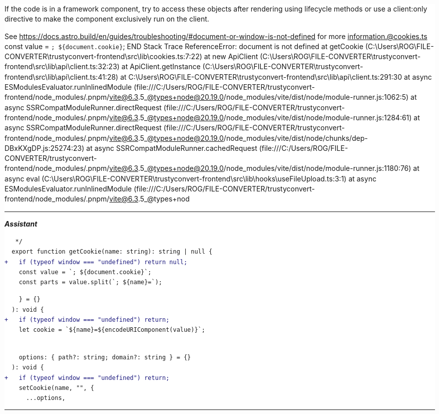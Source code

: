 If the code is in a framework component, try to access these objects after rendering using lifecycle methods or use a client:only directive to make the component exclusively run on the client.

See https://docs.astro.build/en/guides/troubleshooting/#document-or-window-is-not-defined for more information.@cookies.ts   const value = `; ${document.cookie}`; END Stack Trace
ReferenceError: document is not defined
    at getCookie (C:\Users\ROG\FILE-CONVERTER\trustyconvert-frontend\src\lib\cookies.ts:7:22)
    at new ApiClient (C:\Users\ROG\FILE-CONVERTER\trustyconvert-frontend\src\lib\api\client.ts:32:23)
    at ApiClient.getInstance (C:\Users\ROG\FILE-CONVERTER\trustyconvert-frontend\src\lib\api\client.ts:41:28)
    at C:\Users\ROG\FILE-CONVERTER\trustyconvert-frontend\src\lib\api\client.ts:291:30
    at async ESModulesEvaluator.runInlinedModule (file:///C:/Users/ROG/FILE-CONVERTER/trustyconvert-frontend/node_modules/.pnpm/vite@6.3.5_@types+node@20.19.0/node_modules/vite/dist/node/module-runner.js:1062:5)
    at async SSRCompatModuleRunner.directRequest (file:///C:/Users/ROG/FILE-CONVERTER/trustyconvert-frontend/node_modules/.pnpm/vite@6.3.5_@types+node@20.19.0/node_modules/vite/dist/node/module-runner.js:1284:61)
    at async SSRCompatModuleRunner.directRequest (file:///C:/Users/ROG/FILE-CONVERTER/trustyconvert-frontend/node_modules/.pnpm/vite@6.3.5_@types+node@20.19.0/node_modules/vite/dist/node/chunks/dep-DBxKXgDP.js:25274:23)
    at async SSRCompatModuleRunner.cachedRequest (file:///C:/Users/ROG/FILE-CONVERTER/trustyconvert-frontend/node_modules/.pnpm/vite@6.3.5_@types+node@20.19.0/node_modules/vite/dist/node/module-runner.js:1180:76)
    at async eval (C:\Users\ROG\FILE-CONVERTER\trustyconvert-frontend\src\lib\hooks\useFileUpload.ts:3:1)
    at async ESModulesEvaluator.runInlinedModule (file:///C:/Users/ROG/FILE-CONVERTER/trustyconvert-frontend/node_modules/.pnpm/vite@6.3.5_@types+nod

---

_**Assistant**_

```diff
   */
  export function getCookie(name: string): string | null {
+   if (typeof window === "undefined") return null;
    const value = `; ${document.cookie}`;
    const parts = value.split(`; ${name}=`);
```

```diff
    } = {}
  ): void {
+   if (typeof window === "undefined") return;
    let cookie = `${name}=${encodeURIComponent(value)}`;
  
```

```diff
    options: { path?: string; domain?: string } = {}
  ): void {
+   if (typeof window === "undefined") return;
    setCookie(name, "", {
      ...options,
```

---